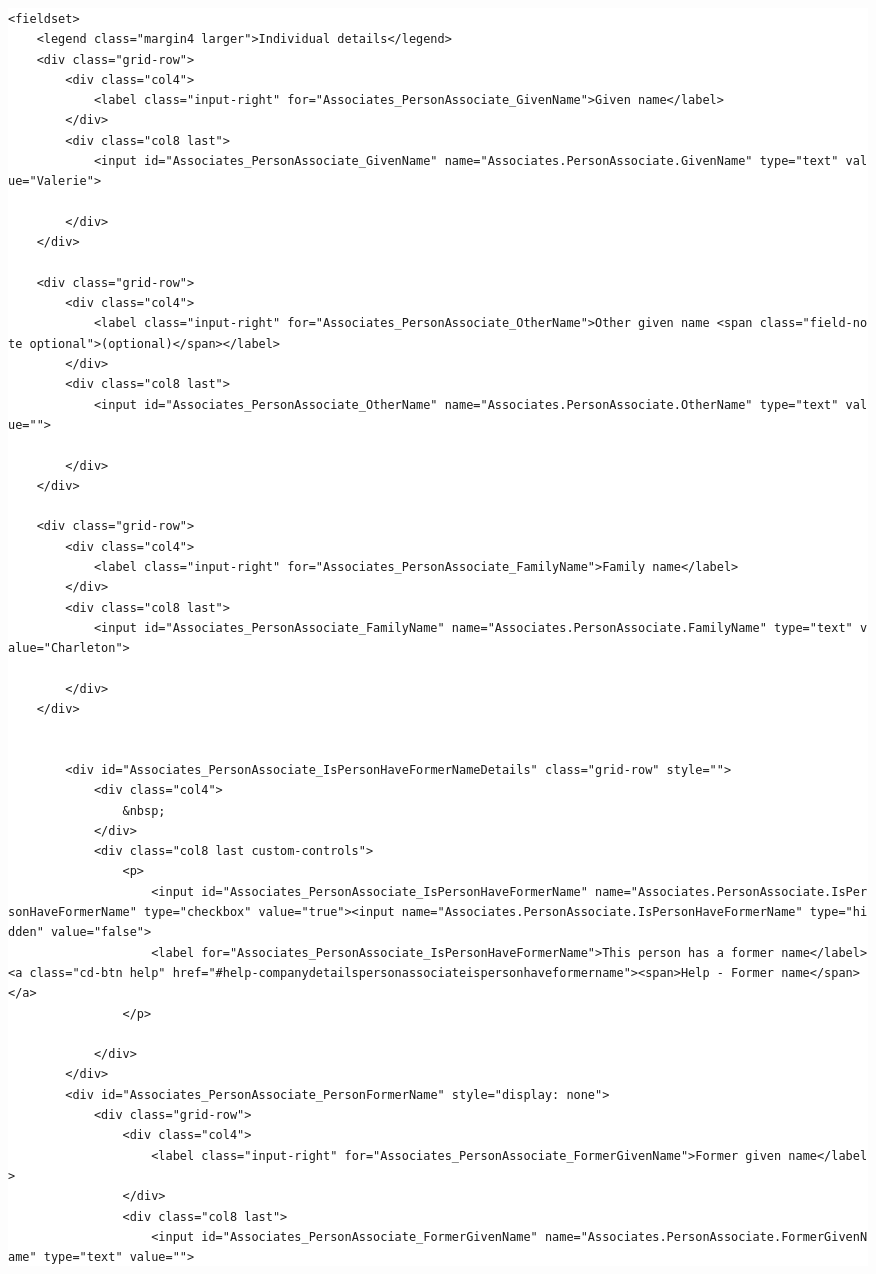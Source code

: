    <fieldset>
        <legend class="margin4 larger">Individual details</legend>
        <div class="grid-row">
            <div class="col4">
                <label class="input-right" for="Associates_PersonAssociate_GivenName">Given name</label>
            </div>
            <div class="col8 last">
                <input id="Associates_PersonAssociate_GivenName" name="Associates.PersonAssociate.GivenName" type="text" value="Valerie"> 
                
            </div>
        </div>

        <div class="grid-row">
            <div class="col4">
                <label class="input-right" for="Associates_PersonAssociate_OtherName">Other given name <span class="field-note optional">(optional)</span></label>
            </div>
            <div class="col8 last">
                <input id="Associates_PersonAssociate_OtherName" name="Associates.PersonAssociate.OtherName" type="text" value=""> 
                
            </div>
        </div>

        <div class="grid-row">
            <div class="col4">
                <label class="input-right" for="Associates_PersonAssociate_FamilyName">Family name</label>
            </div>
            <div class="col8 last">
                <input id="Associates_PersonAssociate_FamilyName" name="Associates.PersonAssociate.FamilyName" type="text" value="Charleton"> 
                
            </div>
        </div>


            <div id="Associates_PersonAssociate_IsPersonHaveFormerNameDetails" class="grid-row" style="">
                <div class="col4">
                    &nbsp;
                </div>
                <div class="col8 last custom-controls">
                    <p>
                        <input id="Associates_PersonAssociate_IsPersonHaveFormerName" name="Associates.PersonAssociate.IsPersonHaveFormerName" type="checkbox" value="true"><input name="Associates.PersonAssociate.IsPersonHaveFormerName" type="hidden" value="false">
                        <label for="Associates_PersonAssociate_IsPersonHaveFormerName">This person has a former name</label> <a class="cd-btn help" href="#help-companydetailspersonassociateispersonhaveformername"><span>Help - Former name</span></a>
                    </p>
                    
                </div>
            </div>
            <div id="Associates_PersonAssociate_PersonFormerName" style="display: none">
                <div class="grid-row">
                    <div class="col4">
                        <label class="input-right" for="Associates_PersonAssociate_FormerGivenName">Former given name</label>
                    </div>
                    <div class="col8 last">
                        <input id="Associates_PersonAssociate_FormerGivenName" name="Associates.PersonAssociate.FormerGivenName" type="text" value=""> 
                        